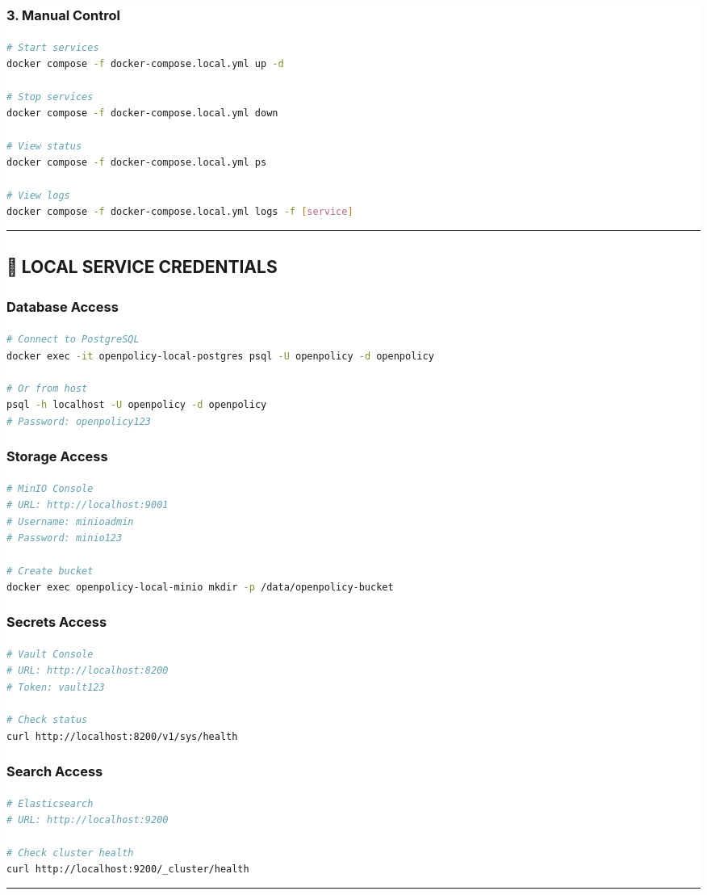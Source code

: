 ### **3. Manual Control**
```bash
# Start services
docker compose -f docker-compose.local.yml up -d

# Stop services
docker compose -f docker-compose.local.yml down

# View status
docker compose -f docker-compose.local.yml ps

# View logs
docker compose -f docker-compose.local.yml logs -f [service]
```

---

## 🔐 **LOCAL SERVICE CREDENTIALS**

### **Database Access**
```bash
# Connect to PostgreSQL
docker exec -it openpolicy-local-postgres psql -U openpolicy -d openpolicy

# Or from host
psql -h localhost -U openpolicy -d openpolicy
# Password: openpolicy123
```

### **Storage Access**
```bash
# MinIO Console
# URL: http://localhost:9001
# Username: minioadmin
# Password: minio123

# Create bucket
docker exec openpolicy-local-minio mkdir -p /data/openpolicy-bucket
```

### **Secrets Access**
```bash
# Vault Console
# URL: http://localhost:8200
# Token: vault123

# Check status
curl http://localhost:8200/v1/sys/health
```

### **Search Access**
```bash
# Elasticsearch
# URL: http://localhost:9200

# Check cluster health
curl http://localhost:9200/_cluster/health
```

---
